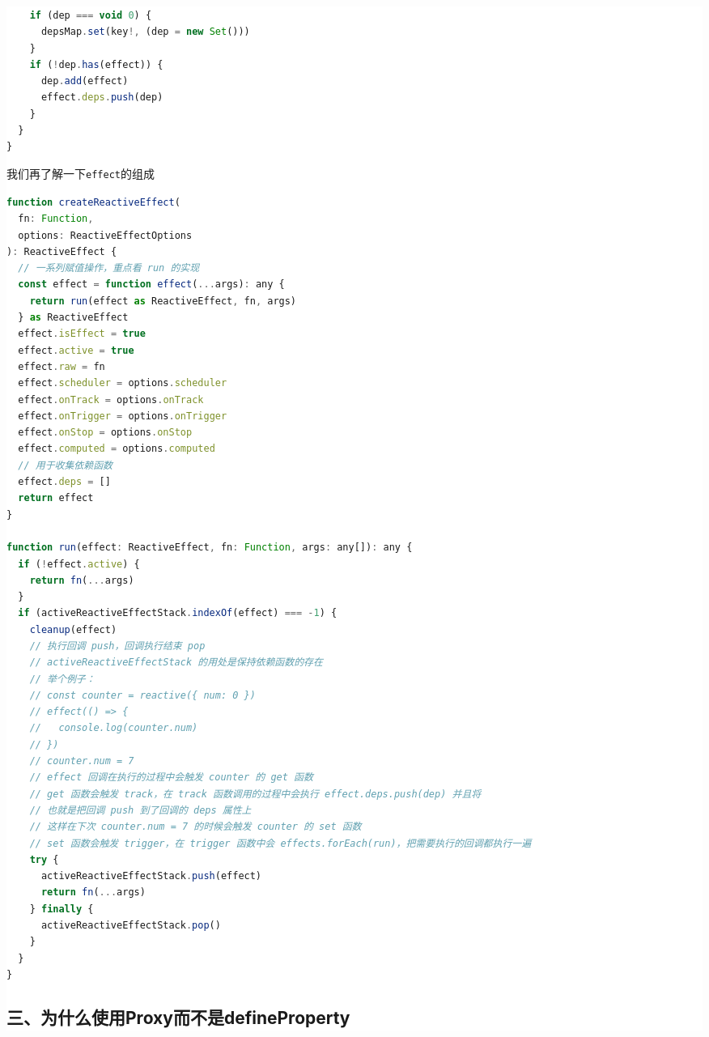```javascript
    if (dep === void 0) {
      depsMap.set(key!, (dep = new Set()))
    }
    if (!dep.has(effect)) {
      dep.add(effect)
      effect.deps.push(dep)
    }
  }
}
```
我们再了解一下`effect`的组成
```javascript
function createReactiveEffect(
  fn: Function,
  options: ReactiveEffectOptions
): ReactiveEffect {
  // 一系列赋值操作，重点看 run 的实现
  const effect = function effect(...args): any {
    return run(effect as ReactiveEffect, fn, args)
  } as ReactiveEffect
  effect.isEffect = true
  effect.active = true
  effect.raw = fn
  effect.scheduler = options.scheduler
  effect.onTrack = options.onTrack
  effect.onTrigger = options.onTrigger
  effect.onStop = options.onStop
  effect.computed = options.computed
  // 用于收集依赖函数
  effect.deps = []
  return effect
}

function run(effect: ReactiveEffect, fn: Function, args: any[]): any {
  if (!effect.active) {
    return fn(...args)
  }
  if (activeReactiveEffectStack.indexOf(effect) === -1) {
    cleanup(effect)
    // 执行回调 push，回调执行结束 pop
    // activeReactiveEffectStack 的用处是保持依赖函数的存在
    // 举个例子：
    // const counter = reactive({ num: 0 })
    // effect(() => {
    //   console.log(counter.num)
    // })
    // counter.num = 7
    // effect 回调在执行的过程中会触发 counter 的 get 函数
    // get 函数会触发 track，在 track 函数调用的过程中会执行 effect.deps.push(dep) 并且将
    // 也就是把回调 push 到了回调的 deps 属性上
    // 这样在下次 counter.num = 7 的时候会触发 counter 的 set 函数
    // set 函数会触发 trigger，在 trigger 函数中会 effects.forEach(run)，把需要执行的回调都执行一遍
    try {
      activeReactiveEffectStack.push(effect)
      return fn(...args)
    } finally {
      activeReactiveEffectStack.pop()
    }
  }
}
```
## 三、为什么使用Proxy而不是defineProperty